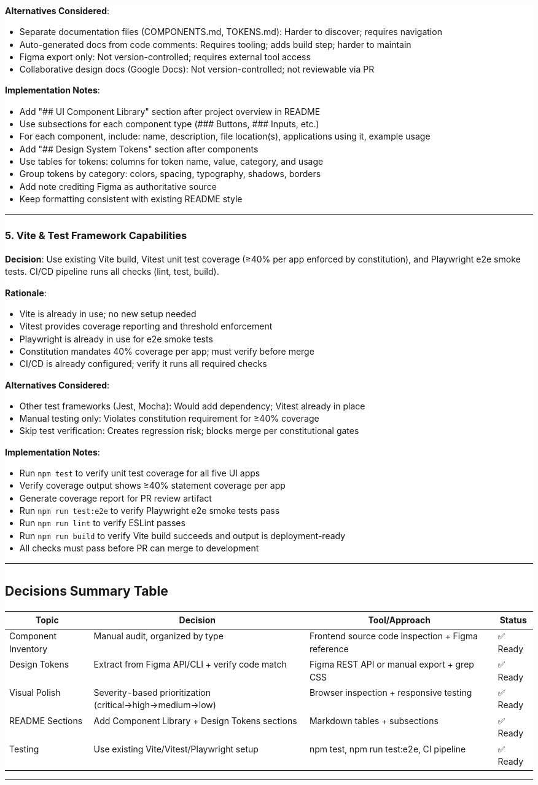 **Alternatives Considered**:
- Separate documentation files (COMPONENTS.md, TOKENS.md): Harder to discover; requires navigation
- Auto-generated docs from code comments: Requires tooling; adds build step; harder to maintain
- Figma export only: Not version-controlled; requires external tool access
- Collaborative design docs (Google Docs): Not version-controlled; not reviewable via PR

**Implementation Notes**:
- Add "## UI Component Library" section after project overview in README
- Use subsections for each component type (### Buttons, ### Inputs, etc.)
- For each component, include: name, description, file location(s), applications using it, example usage
- Add "## Design System Tokens" section after components
- Use tables for tokens: columns for token name, value, category, and usage
- Group tokens by category: colors, spacing, typography, shadows, borders
- Add note crediting Figma as authoritative source
- Keep formatting consistent with existing README style

---

### 5. Vite & Test Framework Capabilities

**Decision**: Use existing Vite build, Vitest unit test coverage (≥40% per app enforced by constitution), and Playwright e2e smoke tests. CI/CD pipeline runs all checks (lint, test, build).

**Rationale**:
- Vite is already in use; no new setup needed
- Vitest provides coverage reporting and threshold enforcement
- Playwright is already in use for e2e smoke tests
- Constitution mandates 40% coverage per app; must verify before merge
- CI/CD is already configured; verify it runs all required checks

**Alternatives Considered**:
- Other test frameworks (Jest, Mocha): Would add dependency; Vitest already in place
- Manual testing only: Violates constitution requirement for ≥40% coverage
- Skip test verification: Creates regression risk; blocks merge per constitutional gates

**Implementation Notes**:
- Run `npm test` to verify unit test coverage for all five UI apps
- Verify coverage output shows ≥40% statement coverage per app
- Generate coverage report for PR review artifact
- Run `npm run test:e2e` to verify Playwright e2e smoke tests pass
- Run `npm run lint` to verify ESLint passes
- Run `npm run build` to verify Vite build succeeds and output is deployment-ready
- All checks must pass before PR can merge to development

---

## Decisions Summary Table

| Topic | Decision | Tool/Approach | Status |
|-------|----------|---------------|--------|
| Component Inventory | Manual audit, organized by type | Frontend source code inspection + Figma reference | ✅ Ready |
| Design Tokens | Extract from Figma API/CLI + verify code match | Figma REST API or manual export + grep CSS | ✅ Ready |
| Visual Polish | Severity-based prioritization (critical→high→medium→low) | Browser inspection + responsive testing | ✅ Ready |
| README Sections | Add Component Library + Design Tokens sections | Markdown tables + subsections | ✅ Ready |
| Testing | Use existing Vite/Vitest/Playwright setup | npm test, npm run test:e2e, CI pipeline | ✅ Ready |

---